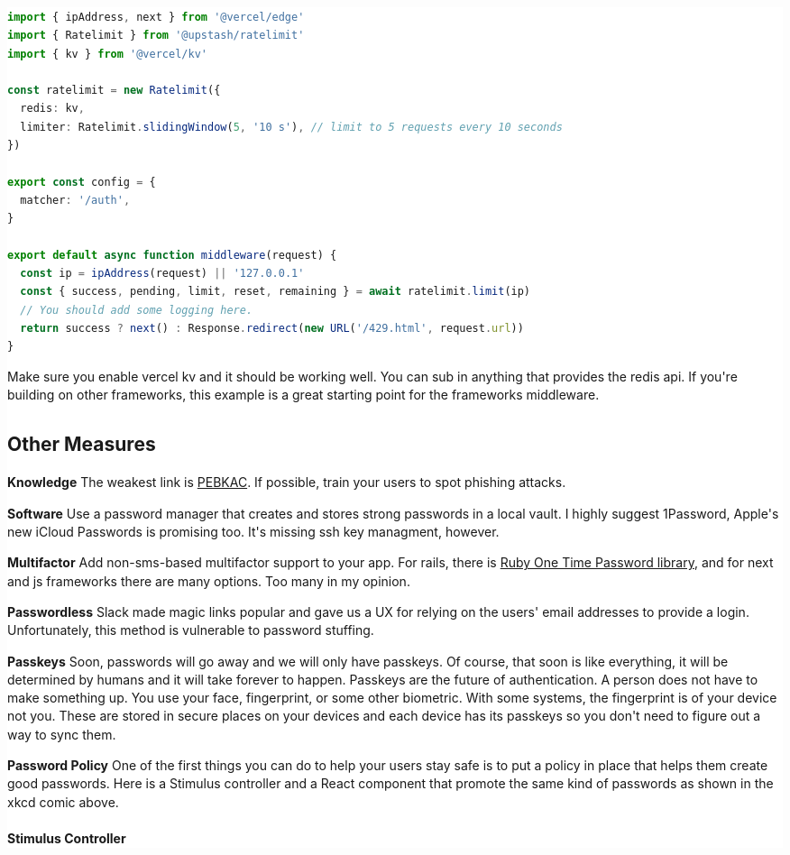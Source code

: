 ```typescript
import { ipAddress, next } from '@vercel/edge'
import { Ratelimit } from '@upstash/ratelimit'
import { kv } from '@vercel/kv'

const ratelimit = new Ratelimit({
  redis: kv,
  limiter: Ratelimit.slidingWindow(5, '10 s'), // limit to 5 requests every 10 seconds
})

export const config = {
  matcher: '/auth',
}

export default async function middleware(request) {
  const ip = ipAddress(request) || '127.0.0.1'
  const { success, pending, limit, reset, remaining } = await ratelimit.limit(ip)
  // You should add some logging here.
  return success ? next() : Response.redirect(new URL('/429.html', request.url))
}
```

Make sure you enable vercel kv and it should be working well. You can sub in anything that provides the redis api. If you're building on other frameworks, this example is a great starting point for the frameworks middleware.

## Other Measures

**Knowledge** The weakest link is [PEBKAC](https://www.computerhope.com/jargon/p/pebkac.htm). If possible, train your users to spot phishing attacks.

**Software** Use a password manager that creates and stores strong passwords in a local vault. I highly suggest 1Password, Apple's new iCloud Passwords is promising too. It's missing ssh key managment, however.  

**Multifactor** Add non-sms-based multifactor support to your app. For rails, there is [Ruby One Time Password library](https://github.com/mdp/rotp), and for next and js frameworks there are many options. Too many in my opinion.

**Passwordless** Slack made magic links popular and gave us a UX for relying on the users' email addresses to provide a login. Unfortunately, this method is vulnerable to password stuffing.

**Passkeys** Soon, passwords will go away and we will only have passkeys. Of course, that soon is like everything, it will be determined by humans and it will take forever to happen. Passkeys are the future of authentication. A person does not have to make something up. You use your face, fingerprint, or some other biometric. With some systems, the fingerprint is of your device not you. These are stored in secure places on your devices and each device has its passkeys so you don't need to figure out a way to sync them.

**Password Policy** One of the first things you can do to help your users stay safe is to put a policy in place that helps them create good passwords. Here is a Stimulus controller and a React component that promote the same kind of passwords as shown in the xkcd comic above.

#### Stimulus Controller
